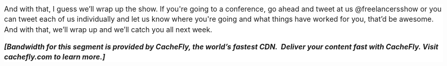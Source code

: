 And with that, I guess we’ll wrap up the show. If you're going to a conference, go ahead and tweet at us @freelancersshow or you can tweet each of us individually and let us know where you're going and what things have worked for you, that’d be awesome. And with that, we’ll wrap up and we’ll catch you all next week.

**_[Bandwidth for this segment is provided by CacheFly, the world’s fastest CDN.&nbsp; Deliver your content fast with CacheFly. Visit cachefly.com to learn more.]_**

